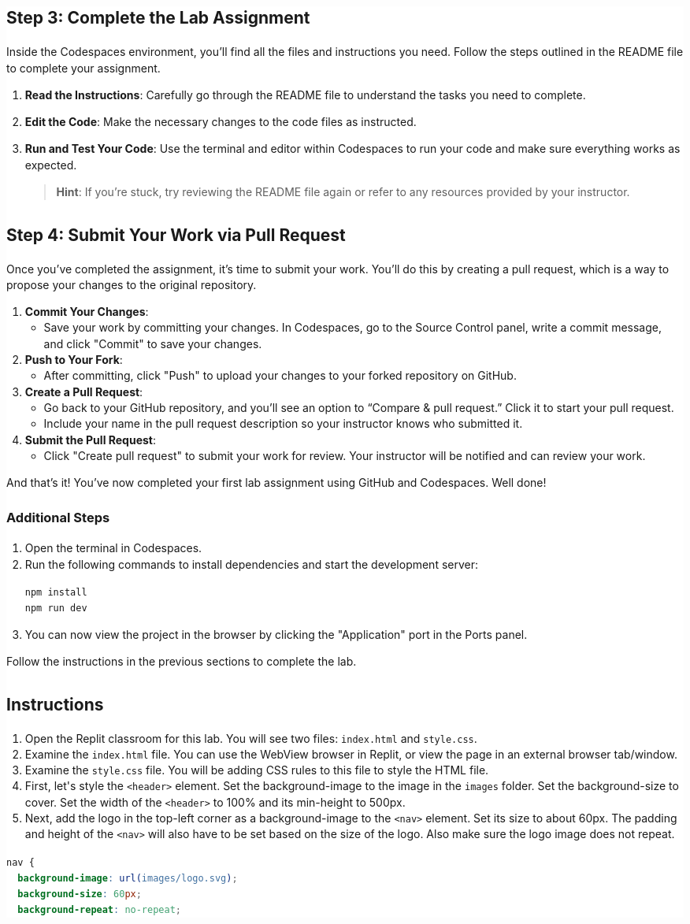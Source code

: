 ## Step 3: Complete the Lab Assignment

Inside the Codespaces environment, you’ll find all the files and instructions you need. Follow the steps outlined in the README file to complete your assignment.

1. **Read the Instructions**: Carefully go through the README file to understand the tasks you need to complete.
2. **Edit the Code**: Make the necessary changes to the code files as instructed.
3. **Run and Test Your Code**: Use the terminal and editor within Codespaces to run your code and make sure everything works as expected.

   > **Hint**: If you’re stuck, try reviewing the README file again or refer to any resources provided by your instructor.

## Step 4: Submit Your Work via Pull Request

Once you’ve completed the assignment, it’s time to submit your work. You’ll do this by creating a pull request, which is a way to propose your changes to the original repository.

1. **Commit Your Changes**:
   - Save your work by committing your changes. In Codespaces, go to the Source Control panel, write a commit message, and click "Commit" to save your changes.
2. **Push to Your Fork**:
   - After committing, click "Push" to upload your changes to your forked repository on GitHub.
3. **Create a Pull Request**:
   - Go back to your GitHub repository, and you’ll see an option to “Compare & pull request.” Click it to start your pull request.
   - Include your name in the pull request description so your instructor knows who submitted it.
4. **Submit the Pull Request**:
   - Click "Create pull request" to submit your work for review. Your instructor will be notified and can review your work.

And that’s it! You’ve now completed your first lab assignment using GitHub and Codespaces. Well done!


### Additional Steps

1. Open the terminal in Codespaces.
2. Run the following commands to install dependencies and start the development server:
    ```sh
    npm install
    npm run dev
    ```
3. You can now view the project in the browser by clicking the "Application" port in the Ports panel.

Follow the instructions in the previous sections to complete the lab.

## Instructions

1. Open the Replit classroom for this lab. You will see two files: `index.html` and `style.css`.
2. Examine the `index.html` file. You can use the WebView browser in Replit, or view the page in an external browser tab/window.
3. Examine the `style.css` file. You will be adding CSS rules to this file to style the HTML file.
4. First, let's style the `<header>` element. Set the background-image to the image in the `images` folder. Set the background-size to cover. Set the width of the `<header>` to 100% and its min-height to 500px.
5. Next, add the logo in the top-left corner as a background-image to the `<nav>` element. Set its size to about 60px. The padding and height of the `<nav>` will also have to be set based on the size of the logo. Also make sure the logo image does not repeat.
```css
nav {
  background-image: url(images/logo.svg);
  background-size: 60px;
  background-repeat: no-repeat;
```